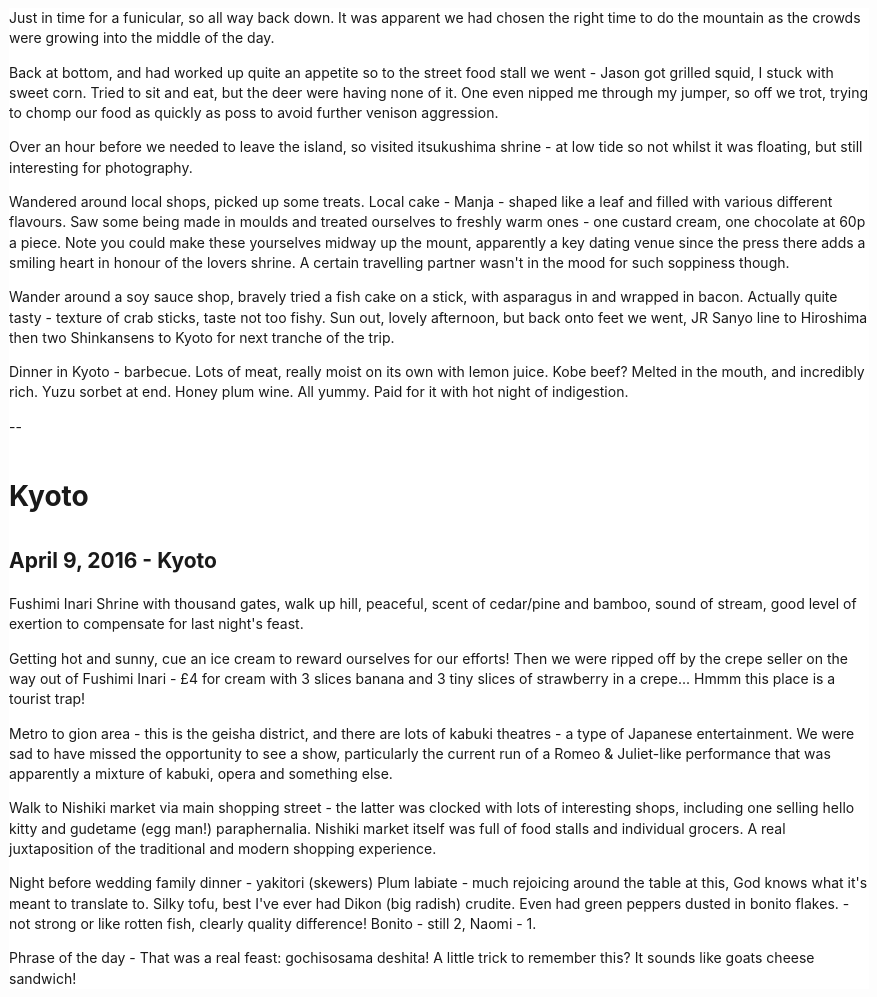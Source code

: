 Just in time for a funicular, so all way back down. It was apparent we had chosen the right time to do the mountain as the crowds were growing into the middle of the day.

Back at bottom, and had worked up quite an appetite so to the street food stall we went - Jason got grilled squid, I stuck with sweet corn. Tried to sit and eat, but the deer were having none of it. One even nipped me through my jumper, so off we trot, trying to chomp our food as quickly as poss to avoid further venison aggression.

Over an hour before we needed to leave the island, so visited itsukushima shrine - at low tide so not whilst it was floating, but still interesting for photography.

Wandered around local shops, picked up some treats. Local cake - Manja - shaped like a leaf and filled with various different flavours. Saw some being made in moulds and treated ourselves to freshly warm ones - one custard cream, one chocolate at 60p a piece. Note you could make these yourselves midway up the mount, apparently a key dating venue since the press there adds a smiling heart in honour of the lovers shrine. A certain travelling partner wasn't in the mood for such soppiness though.

Wander around a soy sauce shop, bravely tried a fish cake on a stick, with asparagus in and wrapped in bacon. Actually quite tasty - texture of crab sticks, taste not too fishy. Sun out, lovely afternoon, but back onto feet we went, JR Sanyo line to Hiroshima then two Shinkansens to Kyoto for next tranche of the trip.

Dinner in Kyoto - barbecue. Lots of meat, really moist on its own with lemon juice. Kobe beef? Melted in the mouth, and incredibly rich. Yuzu sorbet at end. Honey plum wine. All yummy. Paid for it with hot night of indigestion.

--

# Kyoto

## April 9, 2016 - Kyoto

Fushimi Inari Shrine with thousand gates, walk up hill, peaceful, scent of cedar/pine and bamboo, sound of stream, good level of exertion to compensate for last night's feast.

Getting hot and sunny, cue an ice cream to reward ourselves for our efforts! Then we were ripped off by the crepe seller on the way out of Fushimi Inari - £4 for cream with 3 slices banana and 3 tiny slices of strawberry in a crepe... Hmmm this place is a tourist trap!

Metro to gion area - this is the geisha district, and there are lots of kabuki theatres - a type of Japanese entertainment. We were sad to have missed the opportunity to see a show, particularly the current run of a Romeo & Juliet-like performance that was apparently a mixture of kabuki, opera and something else.

Walk to Nishiki market via main shopping street - the latter was clocked with lots of interesting shops, including one selling hello kitty and gudetame (egg man!) paraphernalia. Nishiki market itself was full of food stalls and individual grocers. A real juxtaposition of the traditional and modern shopping experience.

Night before wedding family dinner - yakitori (skewers) Plum labiate - much rejoicing around the table at this, God knows what it's meant to translate to. Silky tofu, best I've ever had Dikon (big radish) crudite. Even had green peppers dusted in bonito flakes. - not strong or like rotten fish, clearly quality difference! Bonito - still 2, Naomi - 1.

Phrase of the day - That was a real feast: gochisosama deshita! A little trick to remember this? It sounds like goats cheese sandwich!
